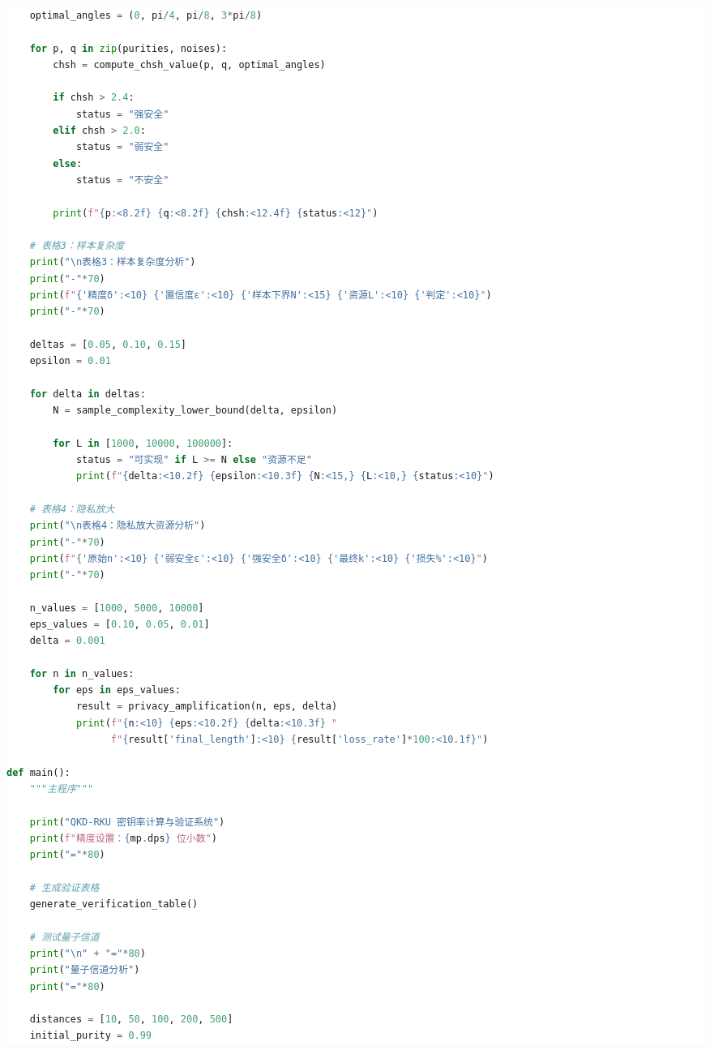 ```python
    optimal_angles = (0, pi/4, pi/8, 3*pi/8)

    for p, q in zip(purities, noises):
        chsh = compute_chsh_value(p, q, optimal_angles)

        if chsh > 2.4:
            status = "强安全"
        elif chsh > 2.0:
            status = "弱安全"
        else:
            status = "不安全"

        print(f"{p:<8.2f} {q:<8.2f} {chsh:<12.4f} {status:<12}")

    # 表格3：样本复杂度
    print("\n表格3：样本复杂度分析")
    print("-"*70)
    print(f"{'精度δ':<10} {'置信度ε':<10} {'样本下界N':<15} {'资源L':<10} {'判定':<10}")
    print("-"*70)

    deltas = [0.05, 0.10, 0.15]
    epsilon = 0.01

    for delta in deltas:
        N = sample_complexity_lower_bound(delta, epsilon)

        for L in [1000, 10000, 100000]:
            status = "可实现" if L >= N else "资源不足"
            print(f"{delta:<10.2f} {epsilon:<10.3f} {N:<15,} {L:<10,} {status:<10}")

    # 表格4：隐私放大
    print("\n表格4：隐私放大资源分析")
    print("-"*70)
    print(f"{'原始n':<10} {'弱安全ε':<10} {'强安全δ':<10} {'最终k':<10} {'损失%':<10}")
    print("-"*70)

    n_values = [1000, 5000, 10000]
    eps_values = [0.10, 0.05, 0.01]
    delta = 0.001

    for n in n_values:
        for eps in eps_values:
            result = privacy_amplification(n, eps, delta)
            print(f"{n:<10} {eps:<10.2f} {delta:<10.3f} "
                  f"{result['final_length']:<10} {result['loss_rate']*100:<10.1f}")

def main():
    """主程序"""

    print("QKD-RKU 密钥率计算与验证系统")
    print(f"精度设置：{mp.dps} 位小数")
    print("="*80)

    # 生成验证表格
    generate_verification_table()

    # 测试量子信道
    print("\n" + "="*80)
    print("量子信道分析")
    print("="*80)

    distances = [10, 50, 100, 200, 500]
    initial_purity = 0.99
```